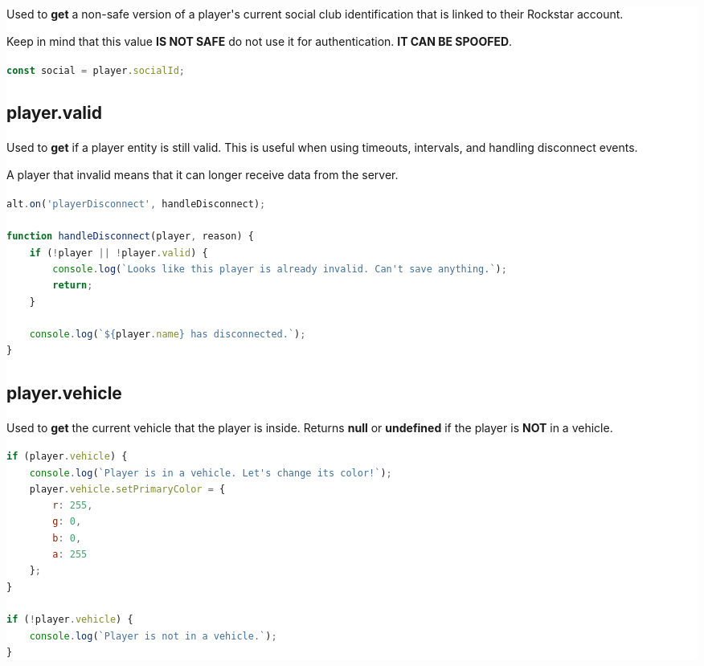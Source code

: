 Used to **get** a non-safe version of a player's current social club identification that is linked to their Rockstar account.

Keep in mind that this value **IS NOT SAFE** do not use it for authentication. **IT CAN BE SPOOFED**.

```js
const social = player.socialId;
```

## player.valid

Used to **get** if a player entity is still valid. This is useful when using timeouts, intervals, and handling disconnect events.

A player that invalid means that it can longer receive data from the server.

```js
alt.on('playerDisconnect', handleDisconnect);

function handleDisconnect(player, reason) {
    if (!player || !player.valid) {
        console.log(`Looks like this player is already invalid. Can't save anything.`);
        return;
    }

    console.log(`${player.name} has disconnected.`);
}
```

## player.vehicle

Used to **get** the current vehicle that the player is inside. Returns **null** or **undefined** if the player is **NOT** in a vehicle.

```js
if (player.vehicle) {
    console.log(`Player is in a vehicle. Let's change its color!`);
    player.vehicle.setPrimaryColor = {
        r: 255,
        g: 0,
        b: 0,
        a: 255
    };
}

if (!player.vehicle) {
    console.log(`Player is not in a vehicle.`);
}
```